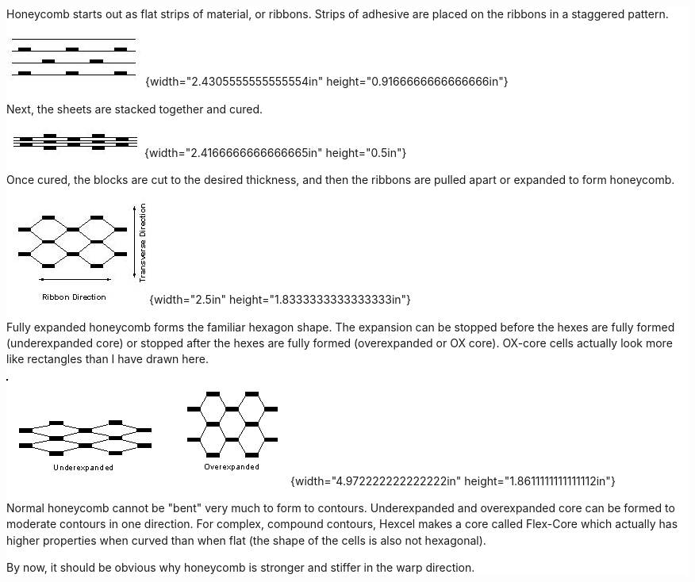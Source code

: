 Honeycomb starts out as flat strips of material, or ribbons. Strips of
adhesive are placed on the ribbons in a staggered pattern.

![](img/media/image01.gif){width="2.4305555555555554in"
height="0.9166666666666666in"}

Next, the sheets are stacked together and cured.

![](img/media/image00.gif){width="2.4166666666666665in" height="0.5in"}

Once cured, the blocks are cut to the desired thickness, and then the
ribbons are pulled apart or expanded to form honeycomb.

![](img/media/image02.gif){width="2.5in" height="1.8333333333333333in"}

Fully expanded honeycomb forms the familiar hexagon shape. The expansion
can be stopped before the hexes are fully formed (underexpanded core) or
stopped after the hexes are fully formed (overexpanded or OX core).
OX-core cells actually look more like rectangles than I have drawn here.

![](img/media/image05.gif){width="4.972222222222222in"
height="1.8611111111111112in"}

Normal honeycomb cannot be "bent" very much to form to contours.
Underexpanded and overexpanded core can be formed to moderate contours
in one direction. For complex, compound contours, Hexcel makes a core
called Flex-Core which actually has higher properties when curved than
when flat (the shape of the cells is also not hexagonal).

By now, it should be obvious why honeycomb is stronger and stiffer in
the warp direction.
